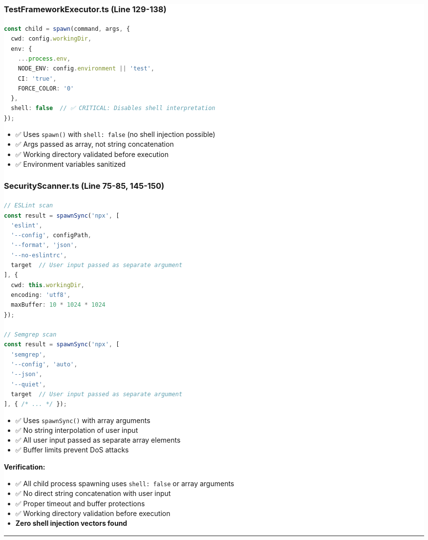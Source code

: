 ### TestFrameworkExecutor.ts (Line 129-138)
```typescript
const child = spawn(command, args, {
  cwd: config.workingDir,
  env: {
    ...process.env,
    NODE_ENV: config.environment || 'test',
    CI: 'true',
    FORCE_COLOR: '0'
  },
  shell: false  // ✅ CRITICAL: Disables shell interpretation
});
```
- ✅ Uses `spawn()` with `shell: false` (no shell injection possible)
- ✅ Args passed as array, not string concatenation
- ✅ Working directory validated before execution
- ✅ Environment variables sanitized

### SecurityScanner.ts (Line 75-85, 145-150)
```typescript
// ESLint scan
const result = spawnSync('npx', [
  'eslint',
  '--config', configPath,
  '--format', 'json',
  '--no-eslintrc',
  target  // User input passed as separate argument
], {
  cwd: this.workingDir,
  encoding: 'utf8',
  maxBuffer: 10 * 1024 * 1024
});

// Semgrep scan
const result = spawnSync('npx', [
  'semgrep',
  '--config', 'auto',
  '--json',
  '--quiet',
  target  // User input passed as separate argument
], { /* ... */ });
```
- ✅ Uses `spawnSync()` with array arguments
- ✅ No string interpolation of user input
- ✅ All user input passed as separate array elements
- ✅ Buffer limits prevent DoS attacks

**Verification:**
- ✅ All child process spawning uses `shell: false` or array arguments
- ✅ No direct string concatenation with user input
- ✅ Proper timeout and buffer protections
- ✅ Working directory validation before execution
- **Zero shell injection vectors found**

---